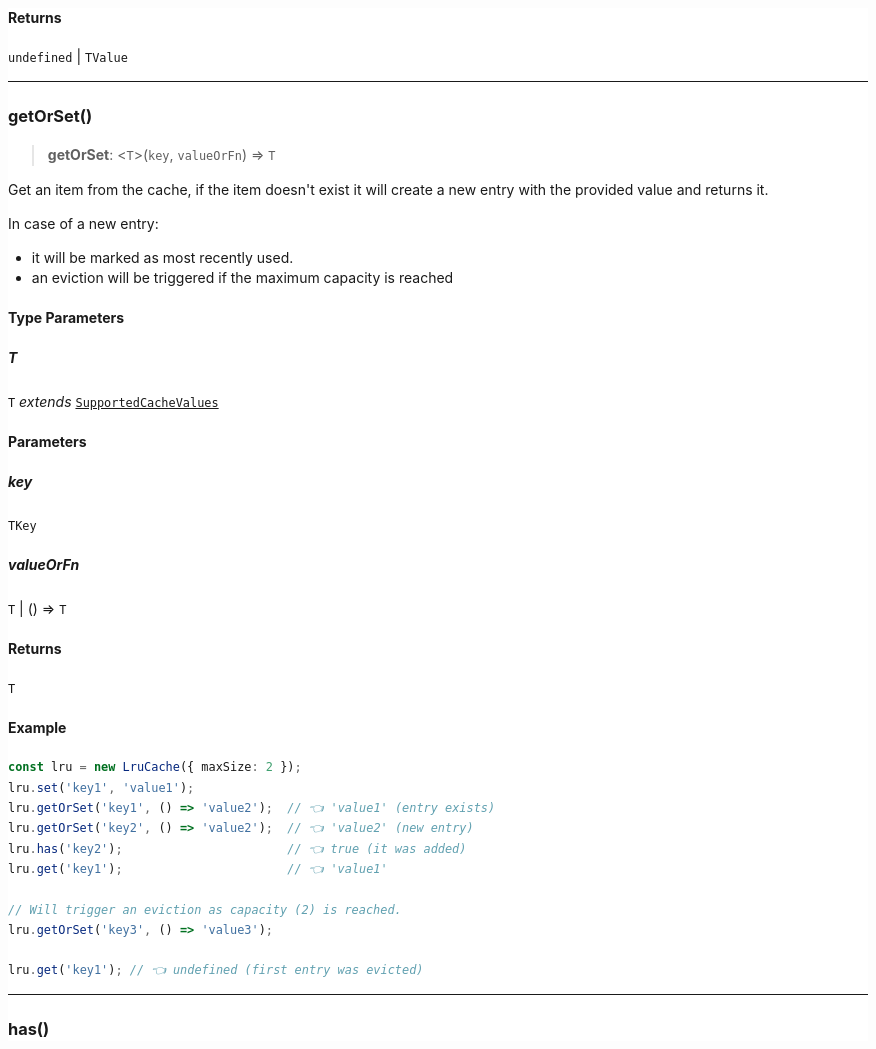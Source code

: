 #### Returns

`undefined` \| `TValue`

***

### getOrSet()

> **getOrSet**: \<`T`\>(`key`, `valueOrFn`) => `T`

Get an item from the cache, if the item doesn't exist it will
create a new entry with the provided value and returns it.

In case of a new entry:
 - it will be marked as most recently used.
 - an eviction will be triggered if the maximum capacity is reached

#### Type Parameters

##### T

`T` *extends* [`SupportedCacheValues`](../type-aliases/SupportedCacheValues.md)

#### Parameters

##### key

`TKey`

##### valueOrFn

`T` | () => `T`

#### Returns

`T`

#### Example

```typescript
const lru = new LruCache({ maxSize: 2 });
lru.set('key1', 'value1');
lru.getOrSet('key1', () => 'value2');  // 👈 'value1' (entry exists)
lru.getOrSet('key2', () => 'value2');  // 👈 'value2' (new entry)
lru.has('key2');                       // 👈 true (it was added)
lru.get('key1');                       // 👈 'value1'

// Will trigger an eviction as capacity (2) is reached.
lru.getOrSet('key3', () => 'value3');

lru.get('key1'); // 👈 undefined (first entry was evicted)
```

***

### has()
